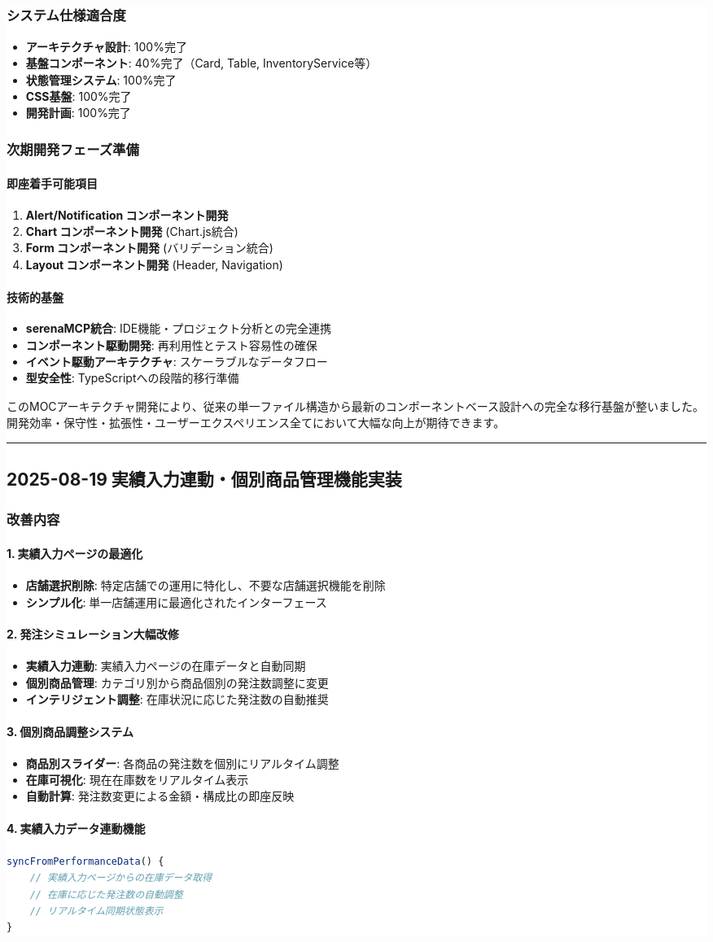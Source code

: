 ### システム仕様適合度

- **アーキテクチャ設計**: 100%完了
- **基盤コンポーネント**: 40%完了（Card, Table, InventoryService等）
- **状態管理システム**: 100%完了
- **CSS基盤**: 100%完了
- **開発計画**: 100%完了

### 次期開発フェーズ準備

#### 即座着手可能項目
1. **Alert/Notification コンポーネント開発**
2. **Chart コンポーネント開発** (Chart.js統合)
3. **Form コンポーネント開発** (バリデーション統合)
4. **Layout コンポーネント開発** (Header, Navigation)

#### 技術的基盤
- **serenaMCP統合**: IDE機能・プロジェクト分析との完全連携
- **コンポーネント駆動開発**: 再利用性とテスト容易性の確保
- **イベント駆動アーキテクチャ**: スケーラブルなデータフロー
- **型安全性**: TypeScriptへの段階的移行準備

このMOCアーキテクチャ開発により、従来の単一ファイル構造から最新のコンポーネントベース設計への完全な移行基盤が整いました。開発効率・保守性・拡張性・ユーザーエクスペリエンス全てにおいて大幅な向上が期待できます。

---

## 2025-08-19 実績入力連動・個別商品管理機能実装

### 改善内容

#### 1. 実績入力ページの最適化
- **店舗選択削除**: 特定店舗での運用に特化し、不要な店舗選択機能を削除
- **シンプル化**: 単一店舗運用に最適化されたインターフェース

#### 2. 発注シミュレーション大幅改修
- **実績入力連動**: 実績入力ページの在庫データと自動同期
- **個別商品管理**: カテゴリ別から商品個別の発注数調整に変更
- **インテリジェント調整**: 在庫状況に応じた発注数の自動推奨

#### 3. 個別商品調整システム
- **商品別スライダー**: 各商品の発注数を個別にリアルタイム調整
- **在庫可視化**: 現在在庫数をリアルタイム表示
- **自動計算**: 発注数変更による金額・構成比の即座反映

#### 4. 実績入力データ連動機能
```javascript
syncFromPerformanceData() {
    // 実績入力ページからの在庫データ取得
    // 在庫に応じた発注数の自動調整
    // リアルタイム同期状態表示
}
```
